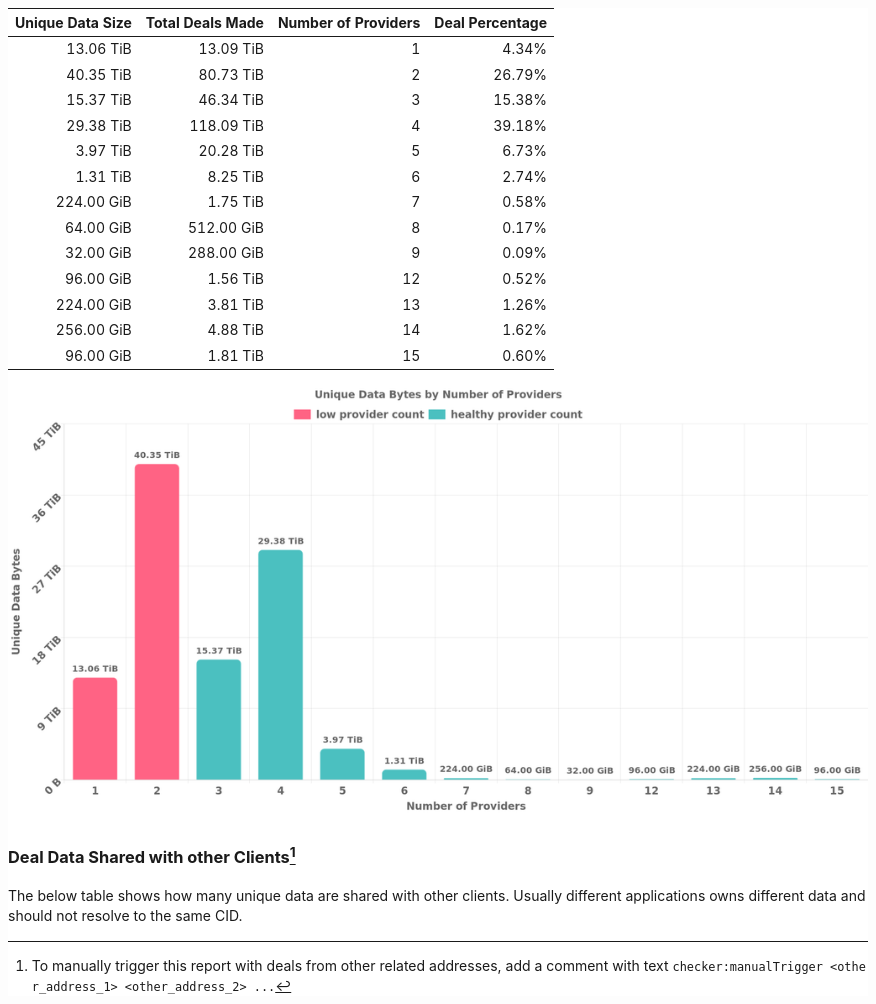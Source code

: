 | Unique Data Size | Total Deals Made | Number of Providers | Deal Percentage |
| ---------------: | ---------------: | ------------------: | --------------: |
|        13.06 TiB |        13.09 TiB |                   1 |           4.34% |
|        40.35 TiB |        80.73 TiB |                   2 |          26.79% |
|        15.37 TiB |        46.34 TiB |                   3 |          15.38% |
|        29.38 TiB |       118.09 TiB |                   4 |          39.18% |
|         3.97 TiB |        20.28 TiB |                   5 |           6.73% |
|         1.31 TiB |         8.25 TiB |                   6 |           2.74% |
|       224.00 GiB |         1.75 TiB |                   7 |           0.58% |
|        64.00 GiB |       512.00 GiB |                   8 |           0.17% |
|        32.00 GiB |       288.00 GiB |                   9 |           0.09% |
|        96.00 GiB |         1.56 TiB |                  12 |           0.52% |
|       224.00 GiB |         3.81 TiB |                  13 |           1.26% |
|       256.00 GiB |         4.88 TiB |                  14 |           1.62% |
|        96.00 GiB |         1.81 TiB |                  15 |           0.60% |

<img src="https://raw.githubusercontent.com/data-preservation-programs/filplus-checker-assets/main/filecoin-project/filecoin-plus-large-datasets/issues/1136/1680767294241.png"/>

### Deal Data Shared with other Clients[^3]
The below table shows how many unique data are shared with other clients.
Usually different applications owns different data and should not resolve to the same CID.


[^1]: To manually trigger this report, add a comment with text `checker:manualTrigger`
[^2]: Deals from those addresses are combined into this report as they are specified with `checker:manualTrigger`
[^3]: To manually trigger this report with deals from other related addresses, add a comment with text `checker:manualTrigger <other_address_1> <other_address_2> ...`